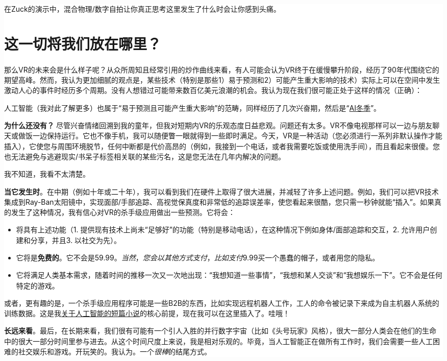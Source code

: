 在Zuck的演示中，混合物理/数字自拍让你真正思考这里发生了什么时会让你感到头痛。

# 这一切将我们放在哪里？

那么VR的未来会是什么样子呢？从众所周知且经常引用的炒作曲线来看，有人可能会认为VR终于在缓慢攀升阶段，经历了90年代围绕它的期望高峰。然而，我认为更加细腻的观点是，某些技术（特别是那些1）易于预测和2）可能产生重大影响的技术）实际上可以在空间中发生激动人心的事件时经历多个周期。没有人想错过可能带来数百亿美元浪潮的机会。我认为现在我们很可能正处于这样的情况（正确）：

人工智能（我对此了解更多）也属于“易于预测且可能产生重大影响”的范畴，同样经历了几次兴奋期，然后是“[AI冬季](https://en.wikipedia.org/wiki/AI_winter)”。

**为什么还没有？** 尽管兴奋情绪回溯到我的童年，但我对短期内VR的乐观态度日益悲观。问题还有太多。VR不像电视那样可以一边与朋友聊天或做饭一边保持运行。它也不像手机，我可以随便瞥一眼就得到一些即时满足。今天，VR是一种活动（您必须进行一系列非默认操作才能插入），它使您与周围环境脱节，任何中断都是代价高昂的（例如，我接到一个电话，或者我需要吃饭或使用洗手间），而且看起来很傻。您也无法避免与逃避现实/书呆子标签相关联的某些污名，这是您无法在几年内解决的问题。

我不知道，我看不太清楚。

**当它发生时**。在中期（例如十年或二十年），我可以看到我们在硬件上取得了很大进展，并减轻了许多上述问题。例如，我们可以把VR技术集成到Ray-Ban太阳镜中，实现面部/手部追踪、高视觉保真度和非常低的追踪误差率，使您看起来很酷，您只需一秒钟就能“插入”。如果真的发生了这种情况，我有信心对VR的杀手级应用做出一些预测。它将会：

+   将具有上述功能（1. 提供现有技术上尚未“足够好”的功能（特别是移动电话），在这种情况下例如身体/面部追踪和交互，2. 允许用户创建和分享，并且3. 以社交为先）。

+   它将是**免费的**。它不会是$59.99。当然，您会以其他方式支付，比如支付$9.99买一个愚蠢的帽子，或者用您的隐私。

+   它将满足人类基本需求，随着时间的推移一次又一次地出现：“我想知道一些事情”，“我想和某人交谈”和“我想娱乐一下”。它不会是任何特定的游戏。

或者，更有趣的是，一个杀手级应用程序可能是一些B2B的东西，比如实现远程机器人工作，工人的命令被记录下来成为自主机器人系统的训练数据。这是我[关于人工智能的短篇小说](https://karpathy.github.io/2015/11/14/ai/)的核心前提，现在我可以在这里插入了。哇哦！

**长远来看**。最后，在长期来看，我们很有可能有一个引人入胜的并行数字宇宙（比如《头号玩家》风格），很大一部分人类会在他们的生命中的很大一部分时间里参与进去。从这个时间尺度上来说，我是相对乐观的。毕竟，当人工智能正在做所有工作时，我们会需要一些人工困难的社交娱乐和游戏。开玩笑的。我认为。一个*很棒*的结尾方式。

